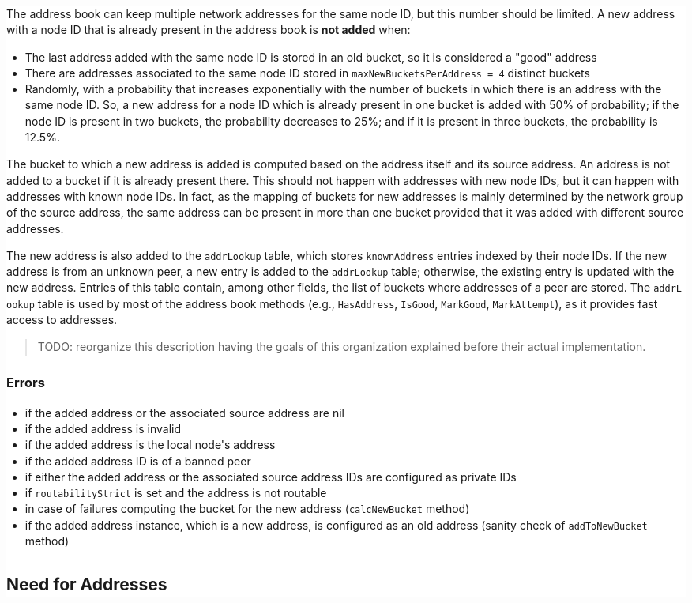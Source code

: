 The address book can keep multiple network addresses for the same node ID, but
this number should be limited.
A new address with a node ID that is already present in the address book is
**not added** when:

- The last address added with the same node ID is stored in an old bucket, so
  it is considered a "good" address
- There are addresses associated to the same node ID stored in
  `maxNewBucketsPerAddress = 4` distinct buckets
- Randomly, with a probability that increases exponentially with the number of
  buckets in which there is an address with the same node ID.
  So, a new address for a node ID which is already present in one bucket is
  added with 50% of probability; if the node ID is present in two buckets, the
  probability decreases to 25%; and if it is present in three buckets, the
  probability is 12.5%.

The bucket to which a new address is added is computed based on the address
itself and its source address.
An address is not added to a bucket if it is already present there.
This should not happen with addresses with new node IDs, but it can happen with
addresses with known node IDs.
In fact, as the mapping of buckets for new addresses is mainly determined by
the network group of the source address, the same address can be present in
more than one bucket provided that it was added with different source addresses.

The new address is also added to the `addrLookup` table, which stores
`knownAddress` entries indexed by their node IDs.
If the new address is from an unknown peer, a new entry is added to the
`addrLookup` table; otherwise, the existing entry is updated with the new
address.
Entries of this table contain, among other fields, the list of buckets where
addresses of a peer are stored.
The `addrLookup` table is used by most of the address book methods (e.g.,
`HasAddress`, `IsGood`, `MarkGood`, `MarkAttempt`), as it provides fast access
to addresses.

> TODO: reorganize this description having the goals of this organization
> explained before their actual implementation.

### Errors

- if the added address or the associated source address are nil
- if the added address is invalid
- if the added address is the local node's address
- if the added address ID is of a banned peer
- if either the added address or the associated source address IDs are configured as private IDs
- if `routabilityStrict` is set and the address is not routable
- in case of failures computing the bucket for the new address (`calcNewBucket` method)
- if the added address instance, which is a new address, is configured as an
  old address (sanity check of `addToNewBucket` method)

## Need for Addresses
